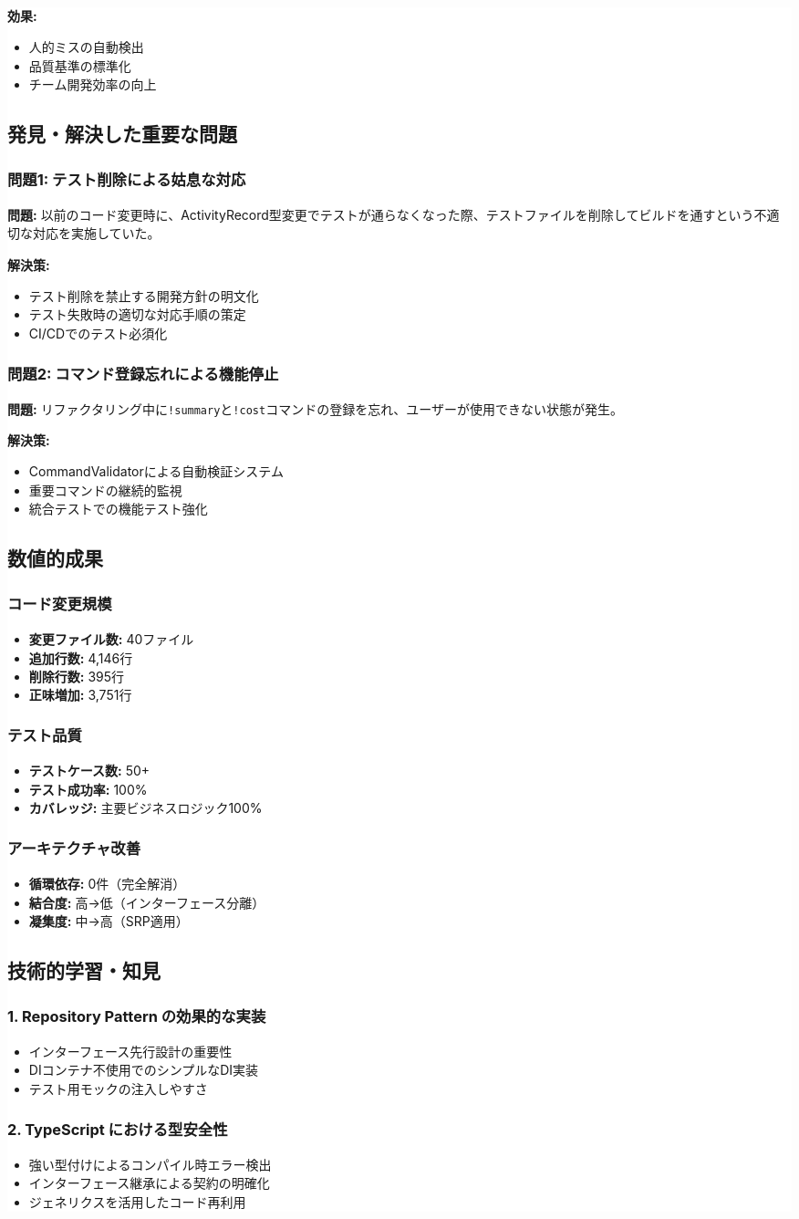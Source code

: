 **効果:**
- 人的ミスの自動検出
- 品質基準の標準化
- チーム開発効率の向上

## 発見・解決した重要な問題

### 問題1: テスト削除による姑息な対応
**問題:** 以前のコード変更時に、ActivityRecord型変更でテストが通らなくなった際、テストファイルを削除してビルドを通すという不適切な対応を実施していた。

**解決策:** 
- テスト削除を禁止する開発方針の明文化
- テスト失敗時の適切な対応手順の策定
- CI/CDでのテスト必須化

### 問題2: コマンド登録忘れによる機能停止
**問題:** リファクタリング中に`!summary`と`!cost`コマンドの登録を忘れ、ユーザーが使用できない状態が発生。

**解決策:**
- CommandValidatorによる自動検証システム
- 重要コマンドの継続的監視
- 統合テストでの機能テスト強化

## 数値的成果

### コード変更規模
- **変更ファイル数:** 40ファイル
- **追加行数:** 4,146行
- **削除行数:** 395行
- **正味増加:** 3,751行

### テスト品質
- **テストケース数:** 50+
- **テスト成功率:** 100%
- **カバレッジ:** 主要ビジネスロジック100%

### アーキテクチャ改善
- **循環依存:** 0件（完全解消）
- **結合度:** 高→低（インターフェース分離）
- **凝集度:** 中→高（SRP適用）

## 技術的学習・知見

### 1. Repository Pattern の効果的な実装
- インターフェース先行設計の重要性
- DIコンテナ不使用でのシンプルなDI実装
- テスト用モックの注入しやすさ

### 2. TypeScript における型安全性
- 強い型付けによるコンパイル時エラー検出
- インターフェース継承による契約の明確化
- ジェネリクスを活用したコード再利用

